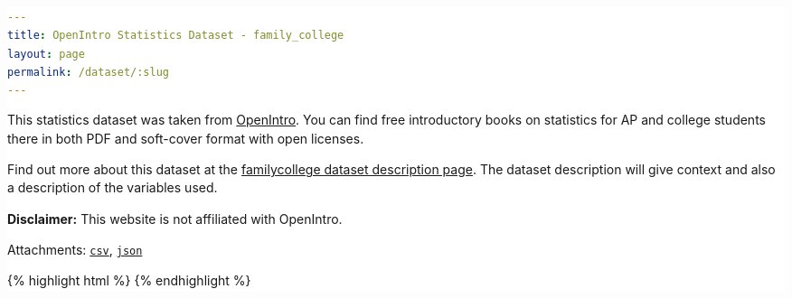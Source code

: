 ```yaml
---
title: OpenIntro Statistics Dataset - family_college
layout: page
permalink: /dataset/:slug
---
```

<div id="dataset-info">
<p>This statistics dataset was taken from <a target="_blank" href="https://www.openintro.org">OpenIntro</a>. You can find free introductory books on statistics for AP and college students there in both PDF and soft-cover format with open licenses.</p>
<p>Find out more about this dataset at the <a target="_blank" href="https://www.openintro.org/data/index.php?data=familycollege">familycollege dataset description page</a>. The dataset description will give context and also a description of the variables used.</p>
<p><strong>Disclaimer:</strong> This website is not affiliated with OpenIntro.</p></div>
<p id="dataset-attachments">Attachments: <code><a target="_blank" href="/assets/data/csv/dataset-638516643.csv">csv</a></code>, <code><a target="_blank" href="/assets/data/json/dataset-638516643.json">json</a></code></p>
<div id="dataset-iframe">
{% highlight html %}
<iframe src="https://pmagunia.com/iframe/openintro-statistics-dataset-familycollege.html" width="100%" height="100%" style="border:0px"></iframe>
{% endhighlight %}
</div>
<div id="grid"></div>
<script>let json_file = 'dataset-638516643.json';</script>